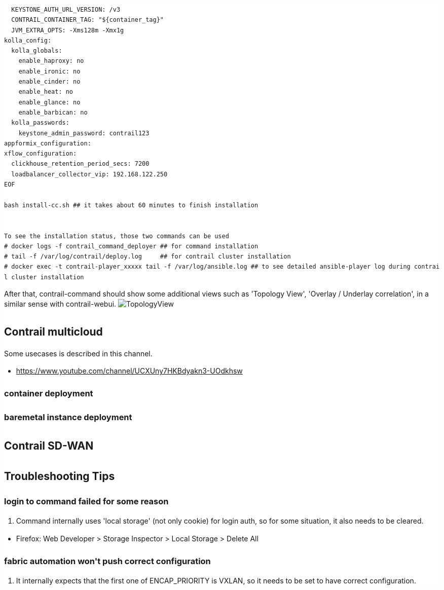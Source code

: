 ```
  KEYSTONE_AUTH_URL_VERSION: /v3
  CONTRAIL_CONTAINER_TAG: "${container_tag}"
  JVM_EXTRA_OPTS: -Xms128m -Xmx1g
kolla_config:
  kolla_globals:
    enable_haproxy: no
    enable_ironic: no
    enable_cinder: no
    enable_heat: no
    enable_glance: no
    enable_barbican: no
  kolla_passwords:
    keystone_admin_password: contrail123
appformix_configuration:
xflow_configuration:
  clickhouse_retention_period_secs: 7200
  loadbalancer_collector_vip: 192.168.122.250
EOF

bash install-cc.sh ## it takes about 60 minutes to finish installation


To see the installation status, those two commands can be used
# docker logs -f contrail_command_deployer ## for command installation
# tail -f /var/log/contrail/deploy.log     ## for contrail cluster installation
# docker exec -t contrail-player_xxxxx tail -f /var/log/ansible.log ## to see detailed ansible-player log during contrail cluster installation
```

After that, contrail-command should show some additional views such as 'Topology View', 'Overlay / Underlay correlation', in a similar sense with contrail-webui.
![TopologyView](https://github.com/tnaganawa/tungstenfabric-docs/blob/master/CommandTopologyView.png)


## Contrail multicloud

Some usecases is described in this channel.
 - https://www.youtube.com/channel/UCXUny7HKBdyakn3-UOdkhsw
 
### container deployment
### baremetal instance deployment


## Contrail SD-WAN

## Troubleshooting Tips
### login to command failed for some reason
1. Command internally uses 'local storage' (not only cookie) for login auth, so for some situation, it also needs to be cleared.
 - Firefox: Web Developer > Storage Inspector > Local Storage > Delete All
### fabric automation won't push correct configuration
1. It internally expects that the first one of ENCAP_PRIORITY is VXLAN, so it needs to be set to have correct configuration.
